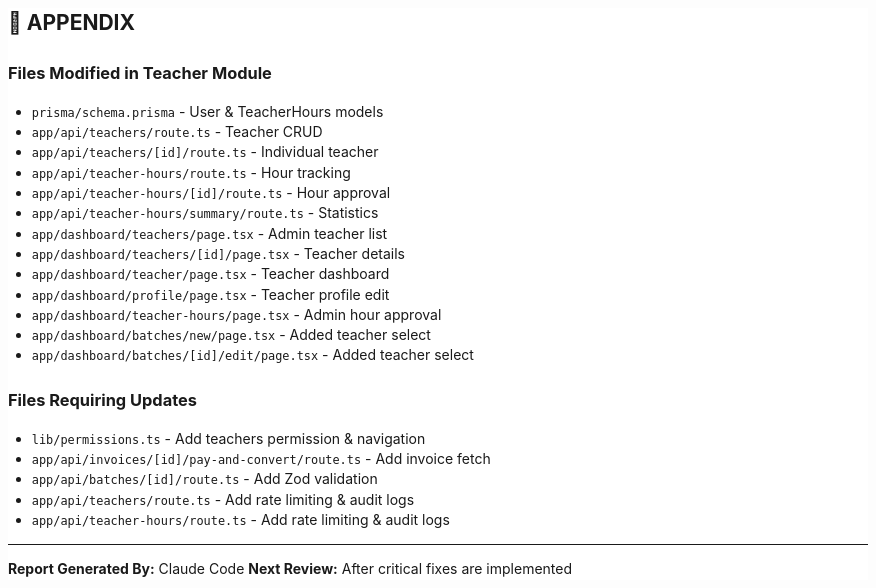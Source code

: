 
## 📎 APPENDIX

### Files Modified in Teacher Module
- `prisma/schema.prisma` - User & TeacherHours models
- `app/api/teachers/route.ts` - Teacher CRUD
- `app/api/teachers/[id]/route.ts` - Individual teacher
- `app/api/teacher-hours/route.ts` - Hour tracking
- `app/api/teacher-hours/[id]/route.ts` - Hour approval
- `app/api/teacher-hours/summary/route.ts` - Statistics
- `app/dashboard/teachers/page.tsx` - Admin teacher list
- `app/dashboard/teachers/[id]/page.tsx` - Teacher details
- `app/dashboard/teacher/page.tsx` - Teacher dashboard
- `app/dashboard/profile/page.tsx` - Teacher profile edit
- `app/dashboard/teacher-hours/page.tsx` - Admin hour approval
- `app/dashboard/batches/new/page.tsx` - Added teacher select
- `app/dashboard/batches/[id]/edit/page.tsx` - Added teacher select

### Files Requiring Updates
- `lib/permissions.ts` - Add teachers permission & navigation
- `app/api/invoices/[id]/pay-and-convert/route.ts` - Add invoice fetch
- `app/api/batches/[id]/route.ts` - Add Zod validation
- `app/api/teachers/route.ts` - Add rate limiting & audit logs
- `app/api/teacher-hours/route.ts` - Add rate limiting & audit logs

---

**Report Generated By:** Claude Code
**Next Review:** After critical fixes are implemented
